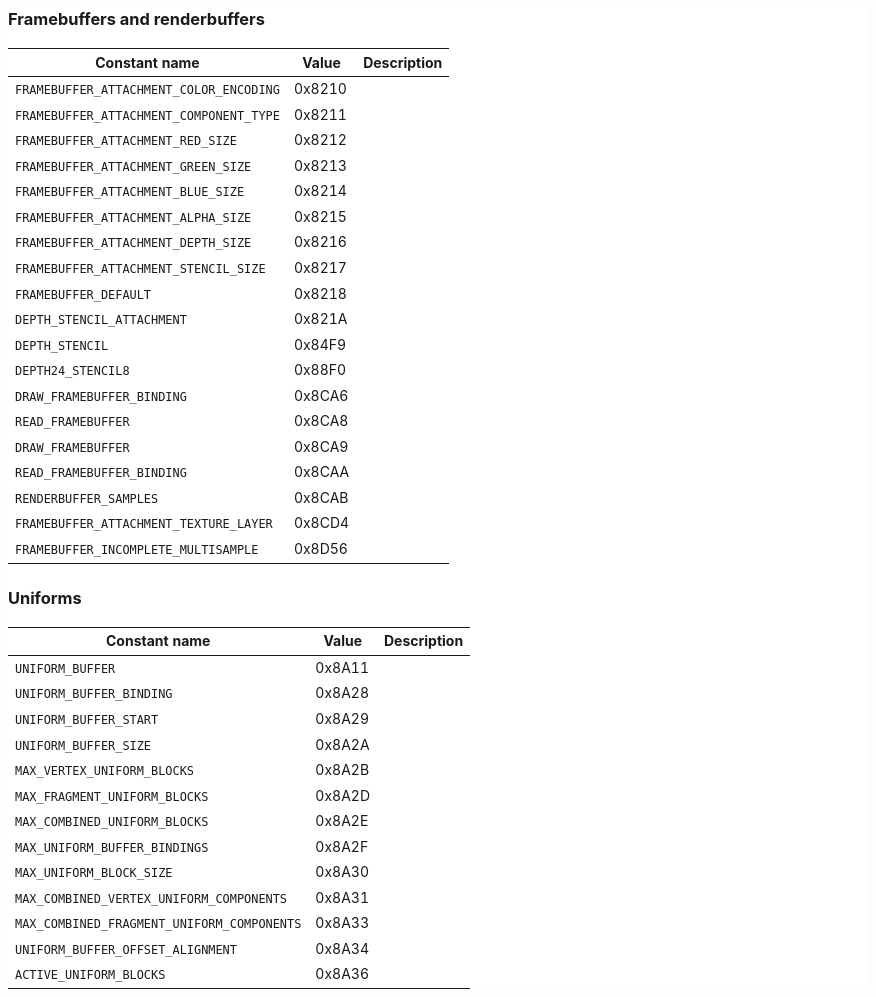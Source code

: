 ### Framebuffers and renderbuffers

| Constant name                           | Value  | Description |
| --------------------------------------- | ------ | ----------- |
| `FRAMEBUFFER_ATTACHMENT_COLOR_ENCODING` | 0x8210 |             |
| `FRAMEBUFFER_ATTACHMENT_COMPONENT_TYPE` | 0x8211 |             |
| `FRAMEBUFFER_ATTACHMENT_RED_SIZE`       | 0x8212 |             |
| `FRAMEBUFFER_ATTACHMENT_GREEN_SIZE`     | 0x8213 |             |
| `FRAMEBUFFER_ATTACHMENT_BLUE_SIZE`      | 0x8214 |             |
| `FRAMEBUFFER_ATTACHMENT_ALPHA_SIZE`     | 0x8215 |             |
| `FRAMEBUFFER_ATTACHMENT_DEPTH_SIZE`     | 0x8216 |             |
| `FRAMEBUFFER_ATTACHMENT_STENCIL_SIZE`   | 0x8217 |             |
| `FRAMEBUFFER_DEFAULT`                   | 0x8218 |             |
| `DEPTH_STENCIL_ATTACHMENT`              | 0x821A |             |
| `DEPTH_STENCIL`                         | 0x84F9 |             |
| `DEPTH24_STENCIL8`                      | 0x88F0 |             |
| `DRAW_FRAMEBUFFER_BINDING`              | 0x8CA6 |             |
| `READ_FRAMEBUFFER`                      | 0x8CA8 |             |
| `DRAW_FRAMEBUFFER`                      | 0x8CA9 |             |
| `READ_FRAMEBUFFER_BINDING`              | 0x8CAA |             |
| `RENDERBUFFER_SAMPLES`                  | 0x8CAB |             |
| `FRAMEBUFFER_ATTACHMENT_TEXTURE_LAYER`  | 0x8CD4 |             |
| `FRAMEBUFFER_INCOMPLETE_MULTISAMPLE`    | 0x8D56 |             |

### Uniforms

| Constant name                                 | Value  | Description |
| --------------------------------------------- | ------ | ----------- |
| `UNIFORM_BUFFER`                              | 0x8A11 |             |
| `UNIFORM_BUFFER_BINDING`                      | 0x8A28 |             |
| `UNIFORM_BUFFER_START`                        | 0x8A29 |             |
| `UNIFORM_BUFFER_SIZE`                         | 0x8A2A |             |
| `MAX_VERTEX_UNIFORM_BLOCKS`                   | 0x8A2B |             |
| `MAX_FRAGMENT_UNIFORM_BLOCKS`                 | 0x8A2D |             |
| `MAX_COMBINED_UNIFORM_BLOCKS`                 | 0x8A2E |             |
| `MAX_UNIFORM_BUFFER_BINDINGS`                 | 0x8A2F |             |
| `MAX_UNIFORM_BLOCK_SIZE`                      | 0x8A30 |             |
| `MAX_COMBINED_VERTEX_UNIFORM_COMPONENTS`      | 0x8A31 |             |
| `MAX_COMBINED_FRAGMENT_UNIFORM_COMPONENTS`    | 0x8A33 |             |
| `UNIFORM_BUFFER_OFFSET_ALIGNMENT`             | 0x8A34 |             |
| `ACTIVE_UNIFORM_BLOCKS`                       | 0x8A36 |             |